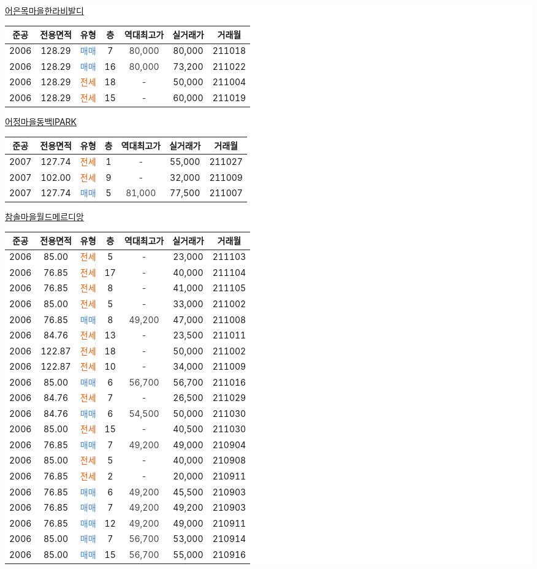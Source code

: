 
[어은목마을한라비발디](https://search.naver.com/search.naver?query=%EA%B2%BD%EA%B8%B0%EB%8F%84+%EC%9A%A9%EC%9D%B8%EC%8B%9C+%EA%B8%B0%ED%9D%A5%EA%B5%AC+%EC%A4%91%EB%8F%99+%EC%96%B4%EC%9D%80%EB%AA%A9%EB%A7%88%EC%9D%84%ED%95%9C%EB%9D%BC%EB%B9%84%EB%B0%9C%EB%94%94)

|준공|전용면적|유형|층|역대최고가|실거래가|거래월|
|:---:|:---:|:---:|:---:|:---:|:---:|:---:|
|2006|128.29|<span style="color:#4285f3">매매</span>|7|<span style="color:#444444">80,000</span>|80,000|211018|
|2006|128.29|<span style="color:#4285f3">매매</span>|16|<span style="color:#444444">80,000</span>|73,200|211022|
|2006|128.29|<span style="color:#ff5a00">전세</span>|18|<span style="color:#444444">-</span>|50,000|211004|
|2006|128.29|<span style="color:#ff5a00">전세</span>|15|<span style="color:#444444">-</span>|60,000|211019|

[어정마을동백IPARK](https://search.naver.com/search.naver?query=%EA%B2%BD%EA%B8%B0%EB%8F%84+%EC%9A%A9%EC%9D%B8%EC%8B%9C+%EA%B8%B0%ED%9D%A5%EA%B5%AC+%EC%A4%91%EB%8F%99+%EC%96%B4%EC%A0%95%EB%A7%88%EC%9D%84%EB%8F%99%EB%B0%B1IPARK)

|준공|전용면적|유형|층|역대최고가|실거래가|거래월|
|:---:|:---:|:---:|:---:|:---:|:---:|:---:|
|2007|127.74|<span style="color:#ff5a00">전세</span>|1|<span style="color:#444444">-</span>|55,000|211027|
|2007|102.00|<span style="color:#ff5a00">전세</span>|9|<span style="color:#444444">-</span>|32,000|211009|
|2007|127.74|<span style="color:#4285f3">매매</span>|5|<span style="color:#444444">81,000</span>|77,500|211007|

[참솔마을월드메르디앙](https://search.naver.com/search.naver?query=%EA%B2%BD%EA%B8%B0%EB%8F%84+%EC%9A%A9%EC%9D%B8%EC%8B%9C+%EA%B8%B0%ED%9D%A5%EA%B5%AC+%EC%A4%91%EB%8F%99+%EC%B0%B8%EC%86%94%EB%A7%88%EC%9D%84%EC%9B%94%EB%93%9C%EB%A9%94%EB%A5%B4%EB%94%94%EC%95%99)

|준공|전용면적|유형|층|역대최고가|실거래가|거래월|
|:---:|:---:|:---:|:---:|:---:|:---:|:---:|
|2006|85.00|<span style="color:#ff5a00">전세</span>|5|<span style="color:#444444">-</span>|23,000|211103|
|2006|76.85|<span style="color:#ff5a00">전세</span>|17|<span style="color:#444444">-</span>|40,000|211104|
|2006|76.85|<span style="color:#ff5a00">전세</span>|8|<span style="color:#444444">-</span>|41,000|211105|
|2006|85.00|<span style="color:#ff5a00">전세</span>|5|<span style="color:#444444">-</span>|33,000|211002|
|2006|76.85|<span style="color:#4285f3">매매</span>|8|<span style="color:#444444">49,200</span>|47,000|211008|
|2006|84.76|<span style="color:#ff5a00">전세</span>|13|<span style="color:#444444">-</span>|23,500|211011|
|2006|122.87|<span style="color:#ff5a00">전세</span>|18|<span style="color:#444444">-</span>|50,000|211002|
|2006|122.87|<span style="color:#ff5a00">전세</span>|10|<span style="color:#444444">-</span>|34,000|211009|
|2006|85.00|<span style="color:#4285f3">매매</span>|6|<span style="color:#444444">56,700</span>|56,700|211016|
|2006|84.76|<span style="color:#ff5a00">전세</span>|7|<span style="color:#444444">-</span>|26,500|211029|
|2006|84.76|<span style="color:#4285f3">매매</span>|6|<span style="color:#444444">54,500</span>|50,000|211030|
|2006|85.00|<span style="color:#ff5a00">전세</span>|15|<span style="color:#444444">-</span>|40,500|211030|
|2006|76.85|<span style="color:#4285f3">매매</span>|7|<span style="color:#444444">49,200</span>|49,000|210904|
|2006|85.00|<span style="color:#ff5a00">전세</span>|5|<span style="color:#444444">-</span>|40,000|210908|
|2006|76.85|<span style="color:#ff5a00">전세</span>|2|<span style="color:#444444">-</span>|20,000|210911|
|2006|76.85|<span style="color:#4285f3">매매</span>|6|<span style="color:#444444">49,200</span>|45,500|210903|
|2006|76.85|<span style="color:#4285f3">매매</span>|7|<span style="color:#444444">49,200</span>|49,200|210903|
|2006|76.85|<span style="color:#4285f3">매매</span>|12|<span style="color:#444444">49,200</span>|49,000|210911|
|2006|85.00|<span style="color:#4285f3">매매</span>|7|<span style="color:#444444">56,700</span>|53,000|210914|
|2006|85.00|<span style="color:#4285f3">매매</span>|15|<span style="color:#444444">56,700</span>|55,000|210916|
